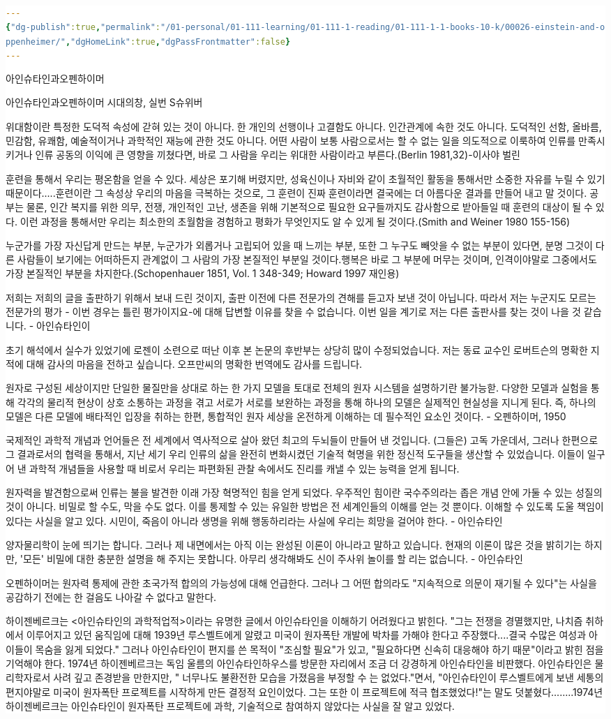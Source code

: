 ```yaml
---
{"dg-publish":true,"permalink":"/01-personal/01-111-learning/01-111-1-reading/01-111-1-1-books-10-k/00026-einstein-and-oppenheimer/","dgHomeLink":true,"dgPassFrontmatter":false}
---
```




아인슈타인과오펜하이머

아인슈타인과오펜하이머
시대의창, 실번 S슈위버

위대함이란 특정한 도덕적 속성에 갇혀 있는 것이 아니다. 한 개인의 선행이나 고결함도 아니다. 인간관계에 속한 것도 아니다. 도덕적인 선함, 올바름, 민감함, 유쾌함, 예술적이거나 과학적인 재능에 관한 것도 아니다. 어떤 사람이 보통 사람으로서는 할 수 없는 일을 의도적으로 이룩하여 인류를 만족시키거나 인류 공동의 이익에 큰 영향을 끼쳤다면, 바로 그 사람을 우리는 위대한 사람이라고 부른다.(Berlin 1981,32)-이사야 벌린

훈련을 통해서 우리는 평온함을 얻을 수 있다. 세상은 포기해 버렸지만, 성육신이나 자비와 같이 초월적인 활동을 통해서만 소중한 자유를 누릴 수 있기 때문이다.....훈련이란 그 속성상 우리의 마음을 극복하는 것으로, 그 훈련이 진짜 훈련이라면 결국에는 더 아름다운 결과를 만들어 내고 말 것이다. 공부는 물론, 인간 복지를 위한 의무, 전쟁, 개인적인 고난, 생존을 위해 기본적으로 필요한 요구들까지도 감사함으로 받아들일 때 훈련의 대상이 될 수 있다. 이런 과정을 통해서만 우리는 최소한의 초월함을 경험하고 평화가 무엇인지도 알 수 있게 될 것이다.(Smith and Weiner 1980 155-156)

누군가를 가장 자신답게 만드는 부분, 누군가가 외롭거나 고립되어 있을 때 느끼는 부분, 또한 그 누구도 빼앗을 수 없는 부분이 있다면, 분명 그것이 다른 사람들이 보기에는 어떠하든지 관계없이 그 사람의 가장 본질적인 부분일 것이다.행복은 바로 그 부분에 머무는 것이며, 인격이야말로 그중에서도 가장 본질적인 부분을 차지한다.(Schopenhauer 1851, Vol. 1 348-349; Howard 1997 재인용)

저희는 저희의 글을 출판하기 위해서 보내 드린 것이지, 출판 이전에 다른 전문가의 견해를 듣고자 보낸 것이 아닙니다. 따라서 저는 누군지도 모르는 전문가의 평가 - 이번 경우는 틀린 평가이지요-에 대해 답변할 이유를 찾을 수 없습니다. 이번 일을 계기로 저는 다른 출판사를 찾는 것이 나을 것 같습니다. - 아인슈타인이

초기 해석에서 실수가 있었기에 로젠이 소련으로 떠난 이후 본 논문의 후반부는 상당히 많이 수정되었습니다. 저는 동료 교수인 로버트슨의 명확한 지적에 대해 감사의 마음을 전하고 싶습니다. 오프만씨의 명확한 번역에도 감사를 드립니다.

원자로 구성된 세상이지만 단일한 물질만을 상대로 하는 한 가지 모델을 토대로 전체의 원자 시스템을 설명하기란 불가능핟. 다양한 모델과 실험을 통해 각각의 물리적 현상이 상호 소통하는 과정을 겪고 서로가 서로를 보완하는 과정을 통해 하나의 모델은 실제적인 현실성을 지니게 된다. 즉, 하나의 모델은 다른 모델에 배타적인 입장을 취하는 한편, 통합적인 원자 세상을 온전하게 이해하는 데 필수적인 요소인 것이다. - 오펜하이머, 1950

국제적인 과학적 개념과 언어들은 전 세계에서 역사적으로 살아 왔던 최고의 두뇌들이 만들어 낸 것입니다. (그들은) 고독 가운데서, 그러나 한편으로 그 결과로서의 협력을 통해서, 지난 세기 우리 인류의 삶을 완전히 변화시켰던 기술적 혁명을 위한 정신적 도구들을 생산할 수 있었습니다. 이들이 일구어 낸 과학적 개념들을 사용할 때 비로서 우리는 파편화된 관찰 속에서도 진리를 캐낼 수 있는 능력을 얻게 됩니다.

원자력을 발견함으로써 인류는 불을 발견한 이래 가장 혁명적인 힘을 얻게 되었다. 우주적인 힘이란 국수주의라는 좁은 개념 안에 가둘 수 있는 성질의 것이 아니다. 비밀로 할 수도, 막을 수도 없다.
	  이를 통제할 수 있는 유일한 방법은 전 세계인들의 이해를 얻는 것 뿐이다. 이해할 수 있도록 도울
	  책임이 있다는 사실을 알고 있다. 시민이, 죽음이 아니라 생명을 위해 행동하리라는 사실에 우리는
	  희망을 걸어야 한다. - 아인슈타인

양자물리학이 눈에 띄기는 합니다. 그러나 제 내면에서는 아직 이는 완성된 이론이 아니라고 말하고 있습니다. 현재의 이론이 많은 것을 밝히기는 하지만, '모든' 비밀에 대한 충분한 설명을 해 주지는 못합니다. 아무리 생각해봐도 신이 주사위 놀이를 할 리는 없습니다. - 아인슈타인

오펜하이머는 원자력 통제에 관한 초국가적 합의의 가능성에 대해 언급한다. 그러나 그 어떤 합의라도 "지속적으로 의문이 재기될 수 있다"는 사실을 공감하기 전에는 한 걸음도 나아갈 수 없다고 말한다.

하이젠베르크는 <아인슈타인의 과학적업적>이라는 유명한 글에서 아인슈타인을 이해하기 어려웠다고 밝힌다. "그는 전쟁을 경멸했지만, 나치즘 취하에서 이루어지고 있던 움직임에 대해 1939년 루스벨트에게 알렸고 미국이 원자폭탄 개발에 박차를 가해야 한다고 주장했다....결국 수많은 여성과 아이들이 목숨을 잃게 되었다." 그러나 아인슈타인이 편지를 쓴 목적이 "조심할 필요"가 있고, "필요하다면 신속히 대응해야 하기 때문"이라고 밝힌 점을 기억해야 한다. 1974년 하이젠베르크는 독임 울름의 아인슈타인하우스를 방문한 자리에서 조금 더 강경하게 아인슈타인을 비판했다. 아인슈타인은 물리학자로서 사려 깊고 존경받을 만한지만, " 너무나도 불환전한 모습을 가졌음을 부정할 수 는 없었다."면서, "아인슈타인이 루스벨트에게 보낸 세통의 편지야말로 미국이 원자폭탄 프로젝트를 시작하게 만든 결정적 요인이었다. 그는 또한 이 프로젝트에 적극 협조했었다!"는 말도 덧붙혔다........1974년 하이젠베르크는 아인슈타인이 원자폭탄 프로젝트에 과학, 기술적으로 참여하지 않았다는 사실을 잘 알고 있었다.
